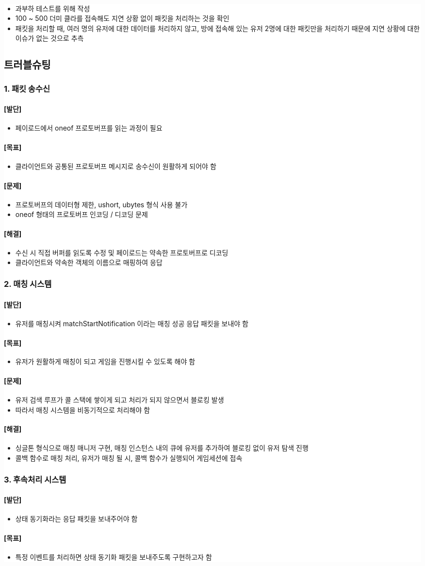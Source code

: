 - 과부하 테스트를 위해 작성
- 100 ~ 500 더미 클라를 접속해도 지연 상황 없이 패킷을 처리하는 것을 확인
- 패킷을 처리할 때, 여러 명의 유저에 대한 데이터를 처리하지 않고, 방에 접속해 있는 유저 2명에 대한 패킷만을 처리하기 때문에 지연 상황에 대한 이슈가 없는 것으로 추측

## 트러블슈팅

### 1. 패킷 송수신

#### [발단]

- 페이로드에서 oneof 프로토버프를 읽는 과정이 필요

#### [목표]

- 클라이언트와 공통된 프로토버프 메시지로 송수신이 원활하게 되어야 함

#### [문제]

- 프로토버프의 데이터형 제한, ushort, ubytes 형식 사용 불가
- oneof 형태의 프로토버프 인코딩 / 디코딩 문제

#### [해결]

- 수신 시 직접 버퍼를 읽도록 수정 및 페이로드는 약속한 프로토버프로 디코딩
- 클라이언트와 약속한 객체의 이름으로 매핑하여 응답

### 2. 매칭 시스템

#### [발단]

- 유저를 매칭시켜 matchStartNotification 이라는 매칭 성공 응답 패킷을 보내야 함

#### [목표]

- 유저가 원활하게 매칭이 되고 게임을 진행시킬 수 있도록 해야 함

#### [문제]

- 유저 검색 루프가 콜 스택에 쌓이게 되고 처리가 되지 않으면서 블로킹 발생
- 따라서 매칭 시스템을 비동기적으로 처리해야 함

#### [해결]

- 싱글톤 형식으로 매칭 매니저 구현, 매칭 인스턴스 내의 큐에 유저를 추가하여 블로킹 없이 유저 탐색 진행
- 콜백 함수로 매칭 처리, 유저가 매칭 될 시, 콜백 함수가 실행되어 게임세션에 접속

### 3. 후속처리 시스템

#### [발단]

- 상태 동기화라는 응답 패킷을 보내주어야 함

#### [목표]

- 특정 이벤트를 처리하면 상태 동기화 패킷을 보내주도록 구현하고자 함
